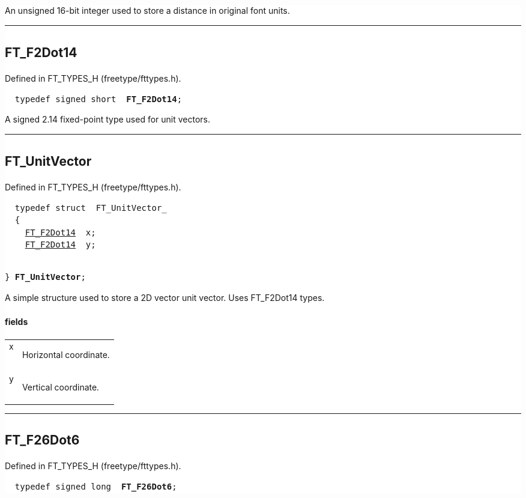 
An unsigned 16-bit integer used to store a distance in original font units.

<hr />

## FT_F2Dot14

Defined in FT_TYPES_H (freetype/fttypes.h).

<div class = "codehilite">
<pre>
  <span class="keyword">typedef</span> <span class="keyword">signed</span> <span class="keyword">short</span>  <b>FT_F2Dot14</b>;
</pre>
</div>


A signed 2.14 fixed-point type used for unit vectors.

<hr />

## FT_UnitVector

Defined in FT_TYPES_H (freetype/fttypes.h).

<div class = "codehilite">
<pre>
  <span class="keyword">typedef</span> <span class="keyword">struct</span>  FT_UnitVector_
  {
    <a href="../ft2-basic_types/#ft_f2dot14">FT_F2Dot14</a>  x;
    <a href="../ft2-basic_types/#ft_f2dot14">FT_F2Dot14</a>  y;

  } <b>FT_UnitVector</b>;
</pre>
</div>


A simple structure used to store a 2D vector unit vector. Uses FT_F2Dot14 types.

<h4>fields</h4>
<table class="fields">
<tr><td class="val" id="x">x</td><td class="desc">
<p>Horizontal coordinate.</p>
</td></tr>
<tr><td class="val" id="y">y</td><td class="desc">
<p>Vertical coordinate.</p>
</td></tr>
</table>

<hr />

## FT_F26Dot6

Defined in FT_TYPES_H (freetype/fttypes.h).

<div class = "codehilite">
<pre>
  <span class="keyword">typedef</span> <span class="keyword">signed</span> <span class="keyword">long</span>  <b>FT_F26Dot6</b>;
</pre>
</div>
